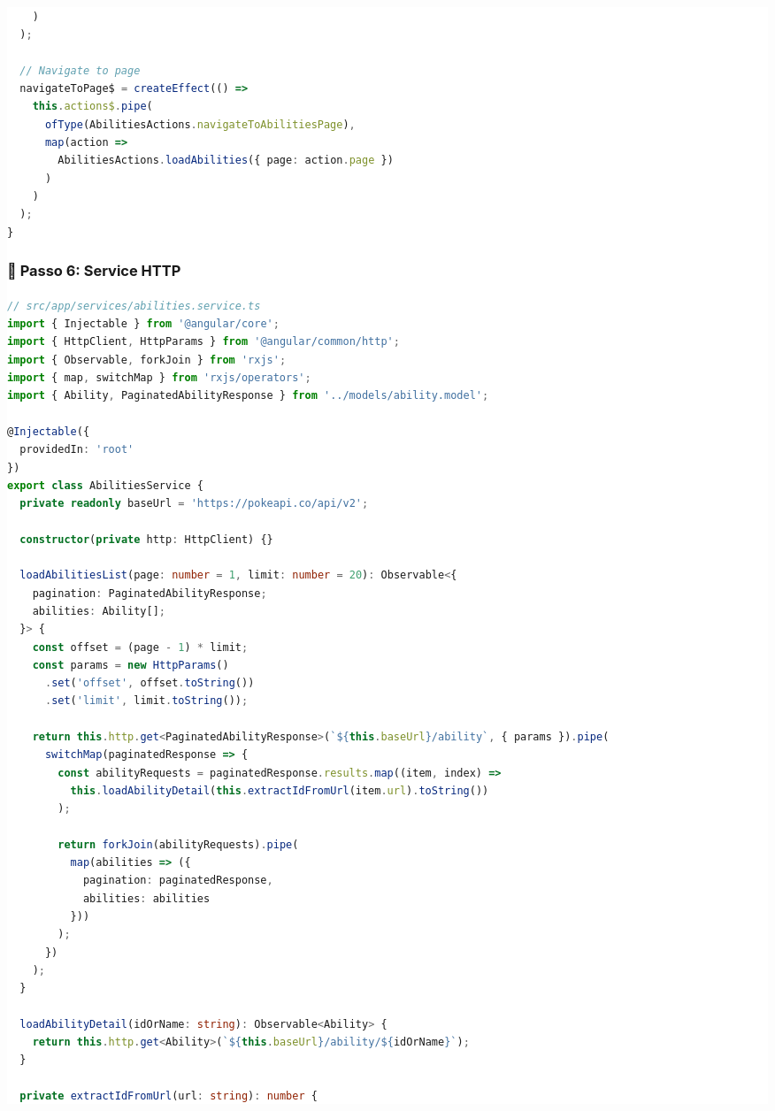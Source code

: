 ```typescript
    )
  );

  // Navigate to page
  navigateToPage$ = createEffect(() =>
    this.actions$.pipe(
      ofType(AbilitiesActions.navigateToAbilitiesPage),
      map(action =>
        AbilitiesActions.loadAbilities({ page: action.page })
      )
    )
  );
}
```

### 🔧 **Passo 6: Service HTTP**

```typescript
// src/app/services/abilities.service.ts
import { Injectable } from '@angular/core';
import { HttpClient, HttpParams } from '@angular/common/http';
import { Observable, forkJoin } from 'rxjs';
import { map, switchMap } from 'rxjs/operators';
import { Ability, PaginatedAbilityResponse } from '../models/ability.model';

@Injectable({
  providedIn: 'root'
})
export class AbilitiesService {
  private readonly baseUrl = 'https://pokeapi.co/api/v2';

  constructor(private http: HttpClient) {}

  loadAbilitiesList(page: number = 1, limit: number = 20): Observable<{
    pagination: PaginatedAbilityResponse;
    abilities: Ability[];
  }> {
    const offset = (page - 1) * limit;
    const params = new HttpParams()
      .set('offset', offset.toString())
      .set('limit', limit.toString());

    return this.http.get<PaginatedAbilityResponse>(`${this.baseUrl}/ability`, { params }).pipe(
      switchMap(paginatedResponse => {
        const abilityRequests = paginatedResponse.results.map((item, index) => 
          this.loadAbilityDetail(this.extractIdFromUrl(item.url).toString())
        );

        return forkJoin(abilityRequests).pipe(
          map(abilities => ({
            pagination: paginatedResponse,
            abilities: abilities
          }))
        );
      })
    );
  }

  loadAbilityDetail(idOrName: string): Observable<Ability> {
    return this.http.get<Ability>(`${this.baseUrl}/ability/${idOrName}`);
  }

  private extractIdFromUrl(url: string): number {
```